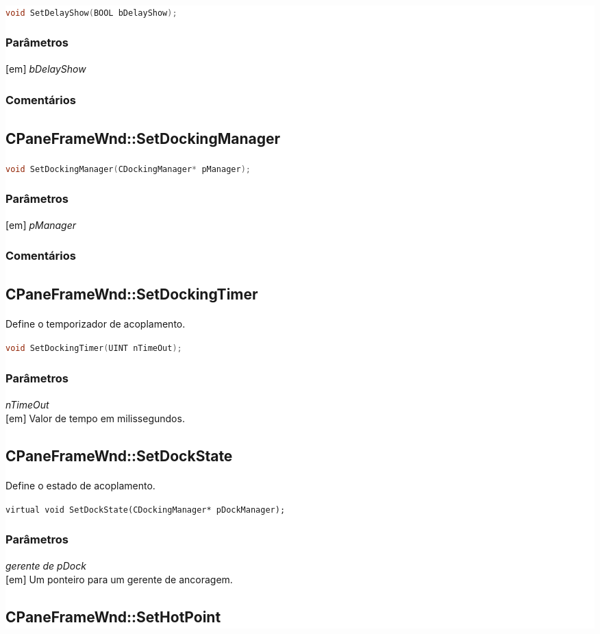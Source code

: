 ```cpp
void SetDelayShow(BOOL bDelayShow);
```

### <a name="parameters"></a>Parâmetros

[em] *bDelayShow*<br/>

### <a name="remarks"></a>Comentários

## <a name="cpaneframewndsetdockingmanager"></a><a name="setdockingmanager"></a>CPaneFrameWnd::SetDockingManager

```cpp
void SetDockingManager(CDockingManager* pManager);
```

### <a name="parameters"></a>Parâmetros

[em] *pManager*<br/>

### <a name="remarks"></a>Comentários

## <a name="cpaneframewndsetdockingtimer"></a><a name="setdockingtimer"></a>CPaneFrameWnd::SetDockingTimer

Define o temporizador de acoplamento.

```cpp
void SetDockingTimer(UINT nTimeOut);
```

### <a name="parameters"></a>Parâmetros

*nTimeOut*<br/>
[em] Valor de tempo em milissegundos.

## <a name="cpaneframewndsetdockstate"></a><a name="setdockstate"></a>CPaneFrameWnd::SetDockState

Define o estado de acoplamento.

```
virtual void SetDockState(CDockingManager* pDockManager);
```

### <a name="parameters"></a>Parâmetros

*gerente de pDock*<br/>
[em] Um ponteiro para um gerente de ancoragem.

## <a name="cpaneframewndsethotpoint"></a><a name="sethotpoint"></a>CPaneFrameWnd::SetHotPoint
